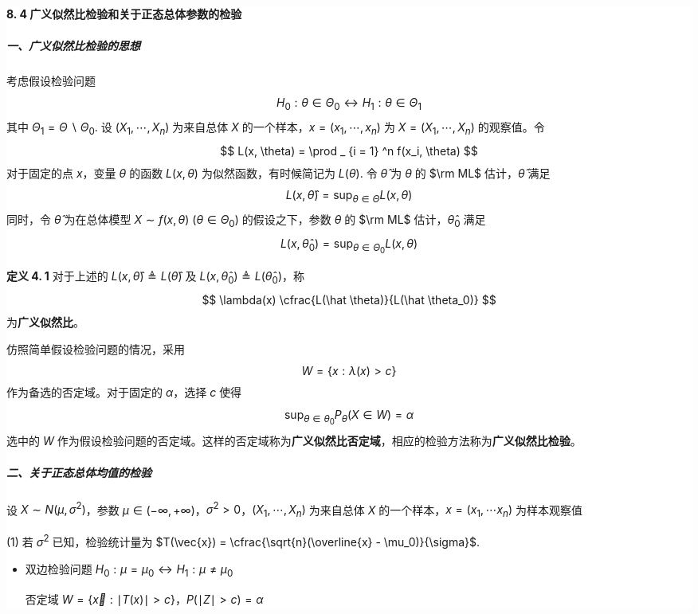

#### 8. 4 广义似然比检验和关于正态总体参数的检验

##### 一、广义似然比检验的思想

考虑假设检验问题
$$
H_0: \theta \in \Theta_0 \leftrightarrow H_1: \theta \in \Theta_1
$$
其中 $\Theta_1 = \Theta \backslash \Theta_0$. 设 $(X_1, \cdots, X_n)$ 为来自总体 $X$ 的一个样本，$x = (x_1, \cdots, x_n)$ 为 $X = (X_1, \cdots, X_n)$ 的观察值。令
$$
L(x, \theta) = \prod _ {i = 1} ^n f(x_i, \theta)
$$
对于固定的点 $x$，变量 $\theta$ 的函数 $L(x, \theta)$ 为似然函数，有时候简记为 $L(\theta)$. 令 $\hat \theta$ 为 $\theta$ 的 $\rm ML$ 估计，$\hat \theta$ 满足
$$
L(x, \hat \theta) = \sup _ {\theta \in \Theta} L(x, \theta)
$$
同时，令 $\hat \theta$ 为在总体模型 $X \sim f(x, \theta)$ $(\theta \in \Theta_0)$ 的假设之下，参数 $\theta$ 的 $\rm ML$ 估计，$\hat \theta_0$ 满足
$$
L(x, \hat \theta_0) = \sup _ {\theta \in \Theta_0} L(x, \theta)
$$


**定义  4. 1**    对于上述的 $L(x, \hat \theta) \triangleq L(\hat \theta)$ 及 $L(x, \hat \theta_0) \triangleq L(\hat \theta_0)$，称
$$
\lambda(x) \cfrac{L(\hat \theta)}{L(\hat \theta_0)}
$$
为**广义似然比**。

仿照简单假设检验问题的情况，采用
$$
W = \{ x: \lambda(x) > c \}
$$
作为备选的否定域。对于固定的 $\alpha$，选择 $c$ 使得
$$
\sup _{\theta \in \theta_0} P_\theta (X \in W) = \alpha
$$
选中的 $W$ 作为假设检验问题的否定域。这样的否定域称为**广义似然比否定域**，相应的检验方法称为**广义似然比检验**。



##### 二、关于正态总体均值的检验

设 $X \sim N(\mu, \sigma^2)$，参数 $\mu \in (-\infty, +\infty)$，$\sigma^2 > 0$，$(X_1, \cdots, X_n)$ 为来自总体 $X$ 的一个样本，$x = (x_1, \cdots x_n)$ 为样本观察值

$(1)$ 若 $\sigma^2$ 已知，检验统计量为 $T(\vec{x}) = \cfrac{\sqrt{n}(\overline{x} - \mu_0)}{\sigma}$. 

+ 双边检验问题 $H_0: \mu = \mu_0 \leftrightarrow H_1: \mu \neq \mu_0$ 

	否定域 $W = \{ \vec{x} : \mid T(x) \mid > c \}$，$P(\mid Z \mid > c) = \alpha$ 
